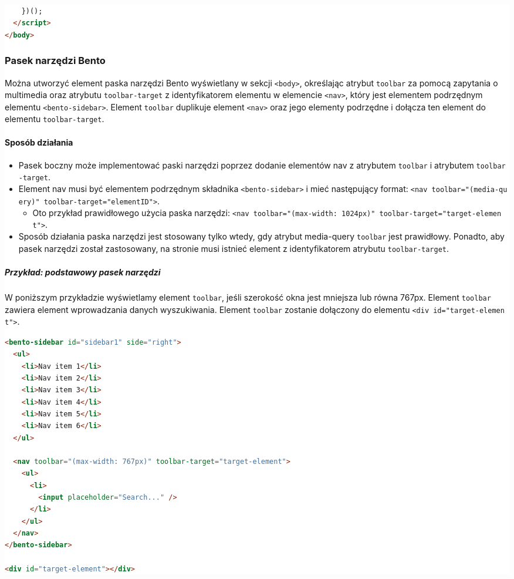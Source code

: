 ```html
    })();
  </script>
</body>
```

### Pasek narzędzi Bento

Można utworzyć element paska narzędzi Bento wyświetlany w sekcji `<body>`, określając atrybut `toolbar` za pomocą zapytania o multimedia oraz atrybutu `toolbar-target` z identyfikatorem elementu w elemencie `<nav>`, który jest elementem podrzędnym elementu `<bento-sidebar>`. Element `toolbar` duplikuje element `<nav>` oraz jego elementy podrzędne i dołącza ten element do elementu `toolbar-target`.

#### Sposób działania

-   Pasek boczny może implementować paski narzędzi poprzez dodanie elementów nav z atrybutem `toolbar` i atrybutem `toolbar-target`.
-   Element nav musi być elementem podrzędnym składnika `<bento-sidebar>` i mieć następujący format: `<nav toolbar="(media-query)" toolbar-target="elementID">`.
    -   Oto przykład prawidłowego użycia paska narzędzi: `<nav toolbar="(max-width: 1024px)" toolbar-target="target-element">`.
-   Sposób działania paska narzędzi jest stosowany tylko wtedy, gdy atrybut media-query `toolbar` jest prawidłowy. Ponadto, aby pasek narzędzi został zastosowany, na stronie musi istnieć element z identyfikatorem atrybutu `toolbar-target`.

##### Przykład: podstawowy pasek narzędzi

W poniższym przykładzie wyświetlamy element `toolbar`, jeśli szerokość okna jest mniejsza lub równa 767px. Element `toolbar` zawiera element wprowadzania danych wyszukiwania. Element `toolbar` zostanie dołączony do elementu `<div id="target-element">`.

```html
<bento-sidebar id="sidebar1" side="right">
  <ul>
    <li>Nav item 1</li>
    <li>Nav item 2</li>
    <li>Nav item 3</li>
    <li>Nav item 4</li>
    <li>Nav item 5</li>
    <li>Nav item 6</li>
  </ul>

  <nav toolbar="(max-width: 767px)" toolbar-target="target-element">
    <ul>
      <li>
        <input placeholder="Search..." />
      </li>
    </ul>
  </nav>
</bento-sidebar>

<div id="target-element"></div>
```
